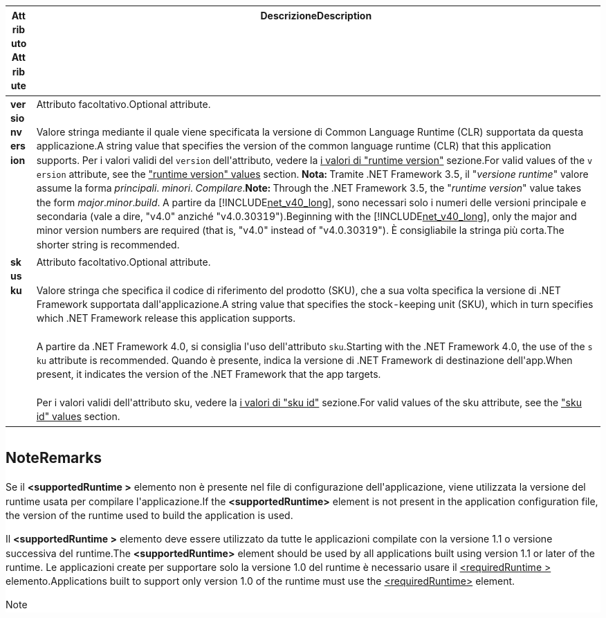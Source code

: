 |<span data-ttu-id="1066a-109">Attributo</span><span class="sxs-lookup"><span data-stu-id="1066a-109">Attribute</span></span>|<span data-ttu-id="1066a-110">Descrizione</span><span class="sxs-lookup"><span data-stu-id="1066a-110">Description</span></span>|
|---------------|-----------------|
|<span data-ttu-id="1066a-111">**version**</span><span class="sxs-lookup"><span data-stu-id="1066a-111">**version**</span></span>|<span data-ttu-id="1066a-112">Attributo facoltativo.</span><span class="sxs-lookup"><span data-stu-id="1066a-112">Optional attribute.</span></span><br /><br /> <span data-ttu-id="1066a-113">Valore stringa mediante il quale viene specificata la versione di Common Language Runtime (CLR) supportata da questa applicazione.</span><span class="sxs-lookup"><span data-stu-id="1066a-113">A string value that specifies the version of the common language runtime (CLR) that this application supports.</span></span> <span data-ttu-id="1066a-114">Per i valori validi del `version` dell'attributo, vedere la [i valori di "runtime version"](#version) sezione.</span><span class="sxs-lookup"><span data-stu-id="1066a-114">For valid values of the `version` attribute, see the ["runtime version" values](#version) section.</span></span> <span data-ttu-id="1066a-115">**Nota:**  Tramite .NET Framework 3.5, il "*versione runtime*" valore assume la forma *principali*. *minori*. *Compilare*.</span><span class="sxs-lookup"><span data-stu-id="1066a-115">**Note:**  Through the .NET Framework 3.5, the "*runtime version*" value takes the form *major*.*minor*.*build*.</span></span> <span data-ttu-id="1066a-116">A partire da [!INCLUDE[net_v40_long](../../../../../includes/net-v40-long-md.md)], sono necessari solo i numeri delle versioni principale e secondaria (vale a dire, "v4.0" anziché "v4.0.30319").</span><span class="sxs-lookup"><span data-stu-id="1066a-116">Beginning with the [!INCLUDE[net_v40_long](../../../../../includes/net-v40-long-md.md)], only the major and minor version numbers are required (that is, "v4.0" instead of "v4.0.30319").</span></span> <span data-ttu-id="1066a-117">È consigliabile la stringa più corta.</span><span class="sxs-lookup"><span data-stu-id="1066a-117">The shorter string is recommended.</span></span>|
|<span data-ttu-id="1066a-118">**sku**</span><span class="sxs-lookup"><span data-stu-id="1066a-118">**sku**</span></span>|<span data-ttu-id="1066a-119">Attributo facoltativo.</span><span class="sxs-lookup"><span data-stu-id="1066a-119">Optional attribute.</span></span><br /><br /> <span data-ttu-id="1066a-120">Valore stringa che specifica il codice di riferimento del prodotto (SKU), che a sua volta specifica la versione di .NET Framework supportata dall'applicazione.</span><span class="sxs-lookup"><span data-stu-id="1066a-120">A string value that specifies the stock-keeping unit (SKU), which in turn specifies which .NET Framework release this application supports.</span></span><br /><br /> <span data-ttu-id="1066a-121">A partire da .NET Framework 4.0, si consiglia l'uso dell'attributo `sku`.</span><span class="sxs-lookup"><span data-stu-id="1066a-121">Starting with the .NET Framework 4.0, the use of the `sku` attribute is recommended.</span></span>  <span data-ttu-id="1066a-122">Quando è presente, indica la versione di .NET Framework di destinazione dell'app.</span><span class="sxs-lookup"><span data-stu-id="1066a-122">When present, it indicates the version of the .NET Framework that the app targets.</span></span><br /><br /> <span data-ttu-id="1066a-123">Per i valori validi dell'attributo sku, vedere la [i valori di "sku id"](#sku) sezione.</span><span class="sxs-lookup"><span data-stu-id="1066a-123">For valid values of the sku attribute, see the ["sku id" values](#sku) section.</span></span>|

## <a name="remarks"></a><span data-ttu-id="1066a-124">Note</span><span class="sxs-lookup"><span data-stu-id="1066a-124">Remarks</span></span>

<span data-ttu-id="1066a-125">Se il  **\<supportedRuntime >** elemento non è presente nel file di configurazione dell'applicazione, viene utilizzata la versione del runtime usata per compilare l'applicazione.</span><span class="sxs-lookup"><span data-stu-id="1066a-125">If the **\<supportedRuntime>** element is not present in the application configuration file, the version of the runtime used to build the application is used.</span></span>

<span data-ttu-id="1066a-126">Il  **\<supportedRuntime >** elemento deve essere utilizzato da tutte le applicazioni compilate con la versione 1.1 o versione successiva del runtime.</span><span class="sxs-lookup"><span data-stu-id="1066a-126">The **\<supportedRuntime>** element should be used by all applications built using version 1.1 or later of the runtime.</span></span> <span data-ttu-id="1066a-127">Le applicazioni create per supportare solo la versione 1.0 del runtime è necessario usare il [ \<requiredRuntime >](../startup/requiredruntime-element.md) elemento.</span><span class="sxs-lookup"><span data-stu-id="1066a-127">Applications built to support only version 1.0 of the runtime must use the [\<requiredRuntime>](../startup/requiredruntime-element.md) element.</span></span>

> [!NOTE]